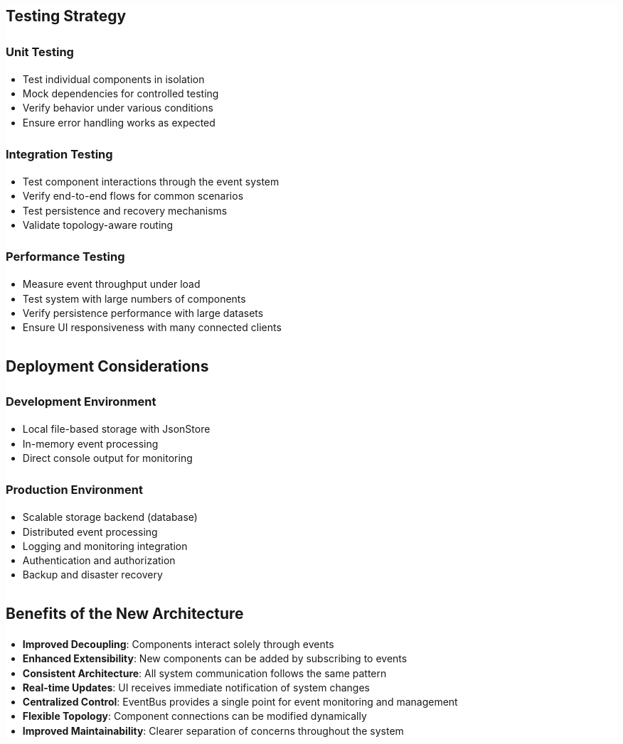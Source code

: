 ## Testing Strategy

### Unit Testing

- Test individual components in isolation
- Mock dependencies for controlled testing
- Verify behavior under various conditions
- Ensure error handling works as expected

### Integration Testing

- Test component interactions through the event system
- Verify end-to-end flows for common scenarios
- Test persistence and recovery mechanisms
- Validate topology-aware routing

### Performance Testing

- Measure event throughput under load
- Test system with large numbers of components
- Verify persistence performance with large datasets
- Ensure UI responsiveness with many connected clients

## Deployment Considerations

### Development Environment

- Local file-based storage with JsonStore
- In-memory event processing
- Direct console output for monitoring

### Production Environment

- Scalable storage backend (database)
- Distributed event processing
- Logging and monitoring integration
- Authentication and authorization
- Backup and disaster recovery

## Benefits of the New Architecture

- **Improved Decoupling**: Components interact solely through events
- **Enhanced Extensibility**: New components can be added by subscribing to events
- **Consistent Architecture**: All system communication follows the same pattern
- **Real-time Updates**: UI receives immediate notification of system changes
- **Centralized Control**: EventBus provides a single point for event monitoring and management
- **Flexible Topology**: Component connections can be modified dynamically
- **Improved Maintainability**: Clearer separation of concerns throughout the system